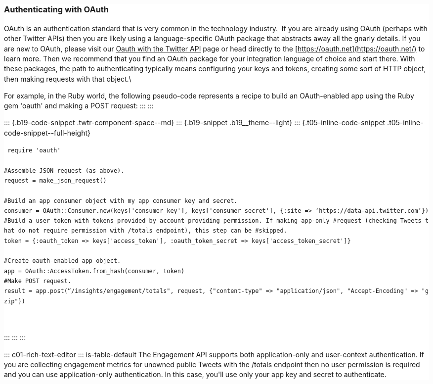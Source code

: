 ### Authenticating with OAuth

OAuth is an authentication standard that is very common in the
technology industry.  If you are already using OAuth (perhaps with other
Twitter APIs) then you are likely using a language-specific OAuth
package that abstracts away all the gnarly details. If you are new to
OAuth, please visit our [Oauth with the Twitter
API](/en/docs/basics/authentication/overview/oauth.html) page or head
directly to the [https://oauth.net](https://oauth.net/) to learn more.
Then we recommend that you find an OAuth package for your integration
language of choice and start there. With these packages, the path to
authenticating typically means configuring your keys and tokens,
creating some sort of HTTP object, then making requests with that
object.\

For example, in the Ruby world, the following pseudo-code represents a
recipe to build an OAuth-enabled app using the Ruby gem 'oauth' and
making a POST request:
:::
:::

::: {.b19-code-snippet .twtr-component-space--md}
::: {.b19-snippet .b19__theme--light}
::: {.t05-inline-code-snippet .t05-inline-code-snippet--full-height}
``` line-numbers
 require 'oauth'

#Assemble JSON request (as above).
request = make_json_request() 

#Build an app consumer object with my app consumer key and secret.
consumer = OAuth::Consumer.new(keys['consumer_key'], keys['consumer_secret'], {:site => ‘https://data-api.twitter.com’})
#Build a user token with tokens provided by account providing permission. If making app-only #request (checking Tweets that do not require permission with /totals endpoint), this step can be #skipped. 
token = {:oauth_token => keys['access_token'], :oauth_token_secret => keys['access_token_secret']}

#Create oauth-enabled app object. 
app = OAuth::AccessToken.from_hash(consumer, token)
#Make POST request.
result = app.post(“/insights/engagement/totals", request, {"content-type" => "application/json", "Accept-Encoding" => "gzip"})

    
```
:::
:::
:::

::: c01-rich-text-editor
::: is-table-default
The Engagement API supports both application-only and user-context
authentication. If you are collecting engagement metrics for unowned
public Tweets with the /totals endpoint then no user permission is
required and you can use application-only authentication. In this case,
you'll use only your app key and secret to authenticate.
